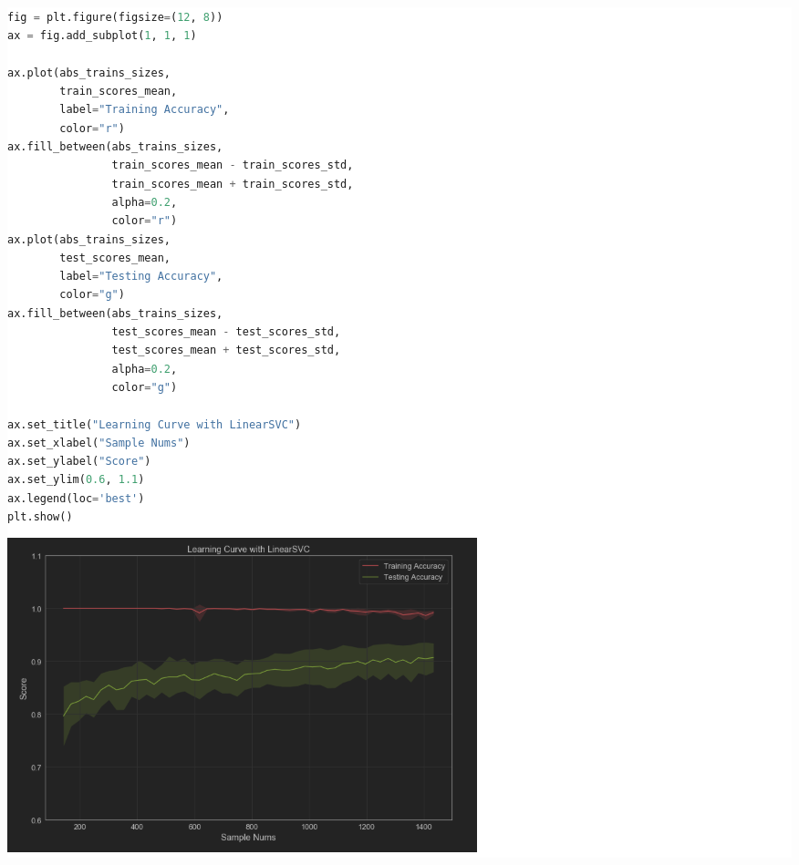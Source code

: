 ```python
fig = plt.figure(figsize=(12, 8))
ax = fig.add_subplot(1, 1, 1)

ax.plot(abs_trains_sizes,
        train_scores_mean,
        label="Training Accuracy",
        color="r")
ax.fill_between(abs_trains_sizes,
                train_scores_mean - train_scores_std,
                train_scores_mean + train_scores_std,
                alpha=0.2,
                color="r")
ax.plot(abs_trains_sizes,
        test_scores_mean,
        label="Testing Accuracy",
        color="g")
ax.fill_between(abs_trains_sizes,
                test_scores_mean - test_scores_std,
                test_scores_mean + test_scores_std,
                alpha=0.2,
                color="g")

ax.set_title("Learning Curve with LinearSVC")
ax.set_xlabel("Sample Nums")
ax.set_ylabel("Score")
ax.set_ylim(0.6, 1.1)
ax.legend(loc='best')
plt.show()
```

![](./images/02-model_selection/N01-API-20201215-223656-520305.png)


